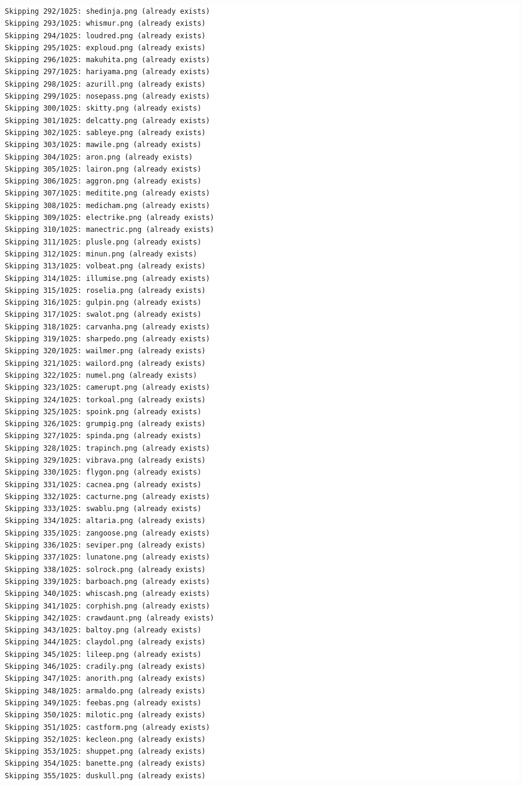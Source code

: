     Skipping 292/1025: shedinja.png (already exists)
    Skipping 293/1025: whismur.png (already exists)
    Skipping 294/1025: loudred.png (already exists)
    Skipping 295/1025: exploud.png (already exists)
    Skipping 296/1025: makuhita.png (already exists)
    Skipping 297/1025: hariyama.png (already exists)
    Skipping 298/1025: azurill.png (already exists)
    Skipping 299/1025: nosepass.png (already exists)
    Skipping 300/1025: skitty.png (already exists)
    Skipping 301/1025: delcatty.png (already exists)
    Skipping 302/1025: sableye.png (already exists)
    Skipping 303/1025: mawile.png (already exists)
    Skipping 304/1025: aron.png (already exists)
    Skipping 305/1025: lairon.png (already exists)
    Skipping 306/1025: aggron.png (already exists)
    Skipping 307/1025: meditite.png (already exists)
    Skipping 308/1025: medicham.png (already exists)
    Skipping 309/1025: electrike.png (already exists)
    Skipping 310/1025: manectric.png (already exists)
    Skipping 311/1025: plusle.png (already exists)
    Skipping 312/1025: minun.png (already exists)
    Skipping 313/1025: volbeat.png (already exists)
    Skipping 314/1025: illumise.png (already exists)
    Skipping 315/1025: roselia.png (already exists)
    Skipping 316/1025: gulpin.png (already exists)
    Skipping 317/1025: swalot.png (already exists)
    Skipping 318/1025: carvanha.png (already exists)
    Skipping 319/1025: sharpedo.png (already exists)
    Skipping 320/1025: wailmer.png (already exists)
    Skipping 321/1025: wailord.png (already exists)
    Skipping 322/1025: numel.png (already exists)
    Skipping 323/1025: camerupt.png (already exists)
    Skipping 324/1025: torkoal.png (already exists)
    Skipping 325/1025: spoink.png (already exists)
    Skipping 326/1025: grumpig.png (already exists)
    Skipping 327/1025: spinda.png (already exists)
    Skipping 328/1025: trapinch.png (already exists)
    Skipping 329/1025: vibrava.png (already exists)
    Skipping 330/1025: flygon.png (already exists)
    Skipping 331/1025: cacnea.png (already exists)
    Skipping 332/1025: cacturne.png (already exists)
    Skipping 333/1025: swablu.png (already exists)
    Skipping 334/1025: altaria.png (already exists)
    Skipping 335/1025: zangoose.png (already exists)
    Skipping 336/1025: seviper.png (already exists)
    Skipping 337/1025: lunatone.png (already exists)
    Skipping 338/1025: solrock.png (already exists)
    Skipping 339/1025: barboach.png (already exists)
    Skipping 340/1025: whiscash.png (already exists)
    Skipping 341/1025: corphish.png (already exists)
    Skipping 342/1025: crawdaunt.png (already exists)
    Skipping 343/1025: baltoy.png (already exists)
    Skipping 344/1025: claydol.png (already exists)
    Skipping 345/1025: lileep.png (already exists)
    Skipping 346/1025: cradily.png (already exists)
    Skipping 347/1025: anorith.png (already exists)
    Skipping 348/1025: armaldo.png (already exists)
    Skipping 349/1025: feebas.png (already exists)
    Skipping 350/1025: milotic.png (already exists)
    Skipping 351/1025: castform.png (already exists)
    Skipping 352/1025: kecleon.png (already exists)
    Skipping 353/1025: shuppet.png (already exists)
    Skipping 354/1025: banette.png (already exists)
    Skipping 355/1025: duskull.png (already exists)